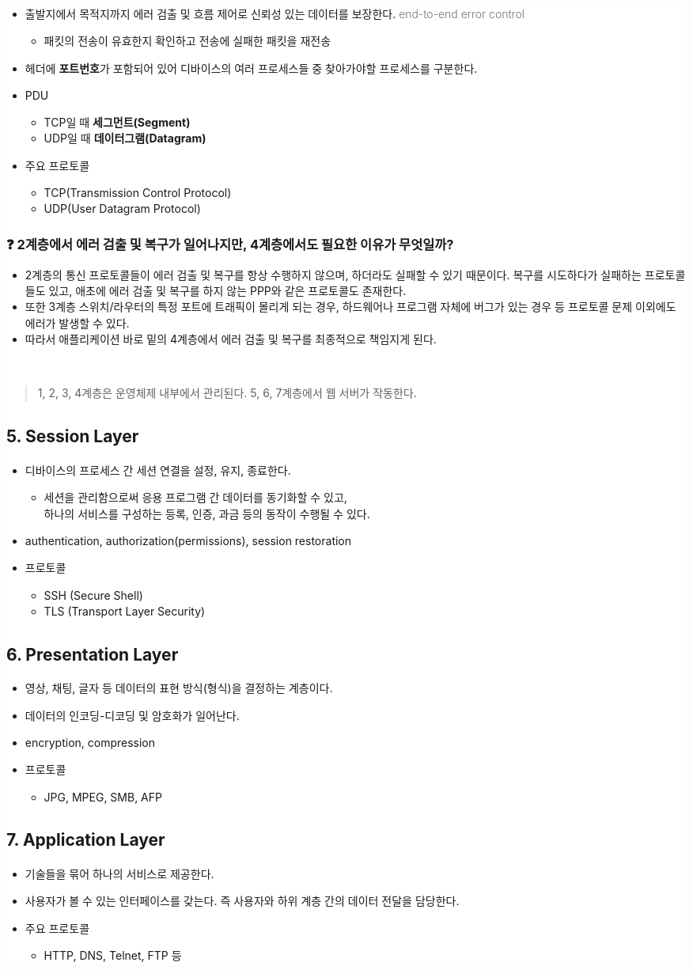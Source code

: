 - 출발지에서 목적지까지 에러 검출 및 흐름 제어로 신뢰성 있는 데이터를 보장한다. <span style="color:#737373; font-size:14px; font-weight:300;">end-to-end error control</span>
    - 패킷의 전송이 유효한지 확인하고 전송에 실패한 패킷을 재전송

- 헤더에 **포트번호**가 포함되어 있어 디바이스의 여러 프로세스들 중 찾아가야할 프로세스를 구분한다.

- PDU
    - TCP일 때 **세그먼트(Segment)**
    - UDP일 때 **데이터그램(Datagram)**

- 주요 프로토콜
    - TCP(Transmission Control Protocol)
    - UDP(User Datagram Protocol)

### ❓ 2계층에서 에러 검출 및 복구가 일어나지만, 4계층에서도 필요한 이유가 무엇일까?

- 2계층의 통신 프로토콜들이 에러 검출 및 복구를 항상 수행하지 않으며, 하더라도 실패할 수 있기 때문이다. 복구를 시도하다가 실패하는 프로토콜들도 있고, 애초에 에러 검출 및 복구를 하지 않는 PPP와 같은 프로토콜도 존재한다.
- 또한 3계층 스위치/라우터의 특정 포트에 트래픽이 몰리게 되는 경우, 하드웨어나 프로그램 자체에 버그가 있는 경우 등 프로토콜 문제 이외에도 에러가 발생할 수 있다.
- 따라서 애플리케이션 바로 밑의 4계층에서 에러 검출 및 복구를 최종적으로 책임지게 된다.

<br>
   
> 1, 2, 3, 4계층은 운영체제 내부에서 관리된다.
> 5, 6, 7계층에서 웹 서버가 작동한다.

## 5. Session Layer

- 디바이스의 프로세스 간 세션 연결을 설정, 유지, 종료한다.
    - 세션을 관리함으로써 응용 프로그램 간 데이터를 동기화할 수 있고,  
    하나의 서비스를 구성하는 등록, 인증, 과금 등의 동작이 수행될 수 있다.

- authentication, authorization(permissions), session restoration

- 프로토콜
    - SSH (Secure Shell)
    - TLS (Transport Layer Security)

## 6. Presentation Layer

- 영상, 채팅, 글자 등 데이터의 표현 방식(형식)을 결정하는 계층이다.
- 데이터의 인코딩-디코딩 및 암호화가 일어난다.
- encryption, compression

- 프로토콜
    - JPG, MPEG, SMB, AFP

## 7. Application Layer

- 기술들을 묶어 하나의 서비스로 제공한다.
- 사용자가 볼 수 있는 인터페이스를 갖는다. 즉 사용자와 하위 계층 간의 데이터 전달을 담당한다.

- 주요 프로토콜
    - HTTP, DNS, Telnet, FTP 등
